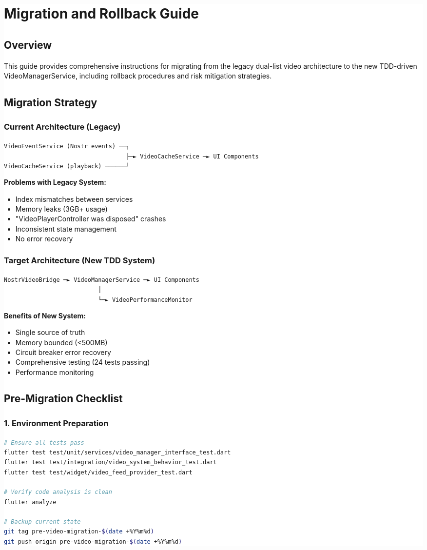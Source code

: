 # Migration and Rollback Guide

## Overview

This guide provides comprehensive instructions for migrating from the legacy dual-list video architecture to the new TDD-driven VideoManagerService, including rollback procedures and risk mitigation strategies.

## Migration Strategy

### Current Architecture (Legacy)
```
VideoEventService (Nostr events) ──┐
                                   ├─► VideoCacheService ─► UI Components
VideoCacheService (playback) ──────┘
```

**Problems with Legacy System:**
- Index mismatches between services
- Memory leaks (3GB+ usage)
- "VideoPlayerController was disposed" crashes
- Inconsistent state management
- No error recovery

### Target Architecture (New TDD System)
```
NostrVideoBridge ─► VideoManagerService ─► UI Components
                           │
                           └─► VideoPerformanceMonitor
```

**Benefits of New System:**
- Single source of truth
- Memory bounded (<500MB)
- Circuit breaker error recovery
- Comprehensive testing (24 tests passing)
- Performance monitoring

## Pre-Migration Checklist

### 1. Environment Preparation
```bash
# Ensure all tests pass
flutter test test/unit/services/video_manager_interface_test.dart
flutter test test/integration/video_system_behavior_test.dart
flutter test test/widget/video_feed_provider_test.dart

# Verify code analysis is clean
flutter analyze

# Backup current state
git tag pre-video-migration-$(date +%Y%m%d)
git push origin pre-video-migration-$(date +%Y%m%d)
```
